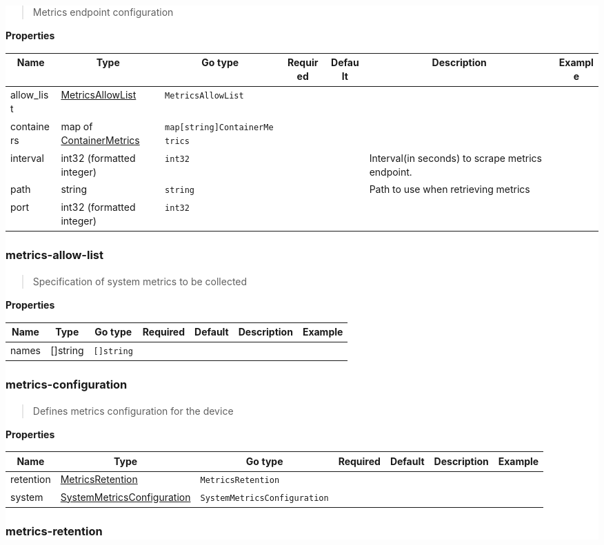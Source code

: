 
> Metrics endpoint configuration
  





**Properties**

| Name | Type | Go type | Required | Default | Description | Example |
|------|------|---------|:--------:| ------- |-------------|---------|
| allow_list | [MetricsAllowList](#metrics-allow-list)| `MetricsAllowList` |  | |  |  |
| containers | map of [ContainerMetrics](#container-metrics)| `map[string]ContainerMetrics` |  | |  |  |
| interval | int32 (formatted integer)| `int32` |  | | Interval(in seconds) to scrape metrics endpoint. |  |
| path | string| `string` |  | | Path to use when retrieving metrics |  |
| port | int32 (formatted integer)| `int32` |  | |  |  |



### <span id="metrics-allow-list"></span> metrics-allow-list


> Specification of system metrics to be collected
  





**Properties**

| Name | Type | Go type | Required | Default | Description | Example |
|------|------|---------|:--------:| ------- |-------------|---------|
| names | []string| `[]string` |  | |  |  |



### <span id="metrics-configuration"></span> metrics-configuration


> Defines metrics configuration for the device
  





**Properties**

| Name | Type | Go type | Required | Default | Description | Example |
|------|------|---------|:--------:| ------- |-------------|---------|
| retention | [MetricsRetention](#metrics-retention)| `MetricsRetention` |  | |  |  |
| system | [SystemMetricsConfiguration](#system-metrics-configuration)| `SystemMetricsConfiguration` |  | |  |  |



### <span id="metrics-retention"></span> metrics-retention
